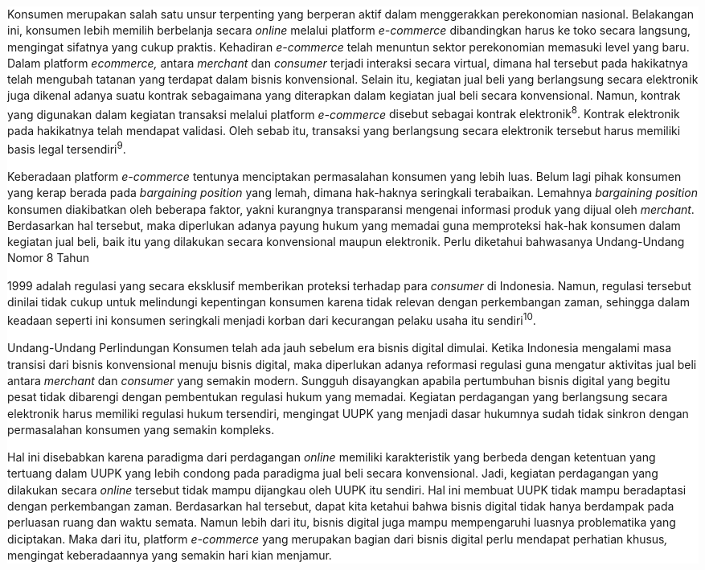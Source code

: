 <p><span class="font5">Konsumen merupakan salah satu unsur terpenting yang berperan aktif dalam menggerakkan perekonomian nasional. Belakangan ini, konsumen lebih memilih berbelanja secara </span><span class="font5" style="font-style:italic;">online</span><span class="font5"> melalui platform </span><span class="font5" style="font-style:italic;">e-commerce</span><span class="font5"> dibandingkan harus ke toko secara langsung, mengingat sifatnya yang cukup praktis. Kehadiran </span><span class="font5" style="font-style:italic;">e-commerce</span><span class="font5"> telah menuntun sektor perekonomian memasuki level yang baru. Dalam platform </span><span class="font5" style="font-style:italic;">ecommerce,</span><span class="font5"> antara </span><span class="font5" style="font-style:italic;">merchant</span><span class="font5"> dan </span><span class="font5" style="font-style:italic;">consumer</span><span class="font5"> terjadi interaksi secara virtual, dimana hal tersebut pada hakikatnya telah mengubah tatanan yang terdapat dalam bisnis konvensional. Selain itu, kegiatan jual beli yang berlangsung secara elektronik juga dikenal adanya suatu kontrak sebagaimana yang diterapkan dalam kegiatan jual beli secara konvensional. Namun, kontrak yang digunakan dalam kegiatan transaksi melalui platform </span><span class="font5" style="font-style:italic;">e-commerce</span><span class="font5"> disebut sebagai kontrak elektronik<sup>8</sup>. Kontrak elektronik pada hakikatnya telah mendapat validasi. Oleh sebab itu, transaksi yang berlangsung secara elektronik tersebut harus memiliki basis legal tersendiri<sup>9</sup>.</span></p>
<p><span class="font5">Keberadaan platform </span><span class="font5" style="font-style:italic;">e-commerce</span><span class="font5"> tentunya menciptakan permasalahan konsumen yang lebih luas. Belum lagi pihak konsumen yang kerap berada pada </span><span class="font5" style="font-style:italic;">bargaining position</span><span class="font5"> yang lemah, dimana hak-haknya seringkali terabaikan. Lemahnya </span><span class="font5" style="font-style:italic;">bargaining position</span><span class="font5"> konsumen diakibatkan oleh beberapa faktor, yakni kurangnya transparansi mengenai informasi produk yang dijual oleh </span><span class="font5" style="font-style:italic;">merchant</span><span class="font5">. Berdasarkan hal tersebut, maka diperlukan adanya payung hukum yang memadai guna memproteksi hak-hak konsumen dalam kegiatan jual beli, baik itu yang dilakukan secara konvensional maupun elektronik. Perlu diketahui bahwasanya Undang-Undang Nomor 8 Tahun</span></p>
<p><span class="font5">1999 adalah regulasi yang secara eksklusif memberikan proteksi terhadap para </span><span class="font5" style="font-style:italic;">consumer</span><span class="font5"> di Indonesia. Namun, regulasi tersebut dinilai tidak cukup untuk melindungi kepentingan konsumen karena tidak relevan dengan perkembangan zaman, sehingga dalam keadaan seperti ini konsumen seringkali menjadi korban dari kecurangan pelaku usaha itu sendiri<sup>10</sup>.</span></p>
<p><span class="font5">Undang-Undang Perlindungan Konsumen telah ada jauh sebelum era bisnis digital dimulai. Ketika Indonesia mengalami masa transisi dari bisnis konvensional menuju bisnis digital, maka diperlukan adanya reformasi regulasi guna mengatur aktivitas jual beli antara </span><span class="font5" style="font-style:italic;">merchant</span><span class="font5"> dan </span><span class="font5" style="font-style:italic;">consumer</span><span class="font5"> yang semakin modern. Sungguh disayangkan apabila pertumbuhan bisnis digital yang begitu pesat tidak dibarengi dengan pembentukan regulasi hukum yang memadai. Kegiatan perdagangan yang berlangsung secara elektronik harus memiliki regulasi hukum tersendiri, mengingat UUPK yang menjadi dasar hukumnya sudah tidak sinkron dengan permasalahan konsumen yang semakin kompleks.</span></p>
<p><span class="font5">Hal ini disebabkan karena paradigma dari perdagangan </span><span class="font5" style="font-style:italic;">online</span><span class="font5"> memiliki karakteristik yang berbeda dengan ketentuan yang tertuang dalam UUPK yang lebih condong pada paradigma jual beli secara konvensional. Jadi, kegiatan perdagangan yang dilakukan secara </span><span class="font5" style="font-style:italic;">online</span><span class="font5"> tersebut tidak mampu dijangkau oleh UUPK itu sendiri. Hal ini membuat UUPK tidak mampu beradaptasi dengan perkembangan zaman. Berdasarkan hal tersebut, dapat kita ketahui bahwa bisnis digital tidak hanya berdampak pada perluasan ruang dan waktu semata. Namun lebih dari itu, bisnis digital juga mampu mempengaruhi luasnya problematika yang diciptakan. Maka dari itu, platform </span><span class="font5" style="font-style:italic;">e-commerce</span><span class="font5"> yang merupakan bagian dari bisnis digital perlu mendapat perhatian khusus</span><span class="font5" style="font-style:italic;">,</span><span class="font5"> mengingat keberadaannya yang semakin hari kian menjamur.</span></p>